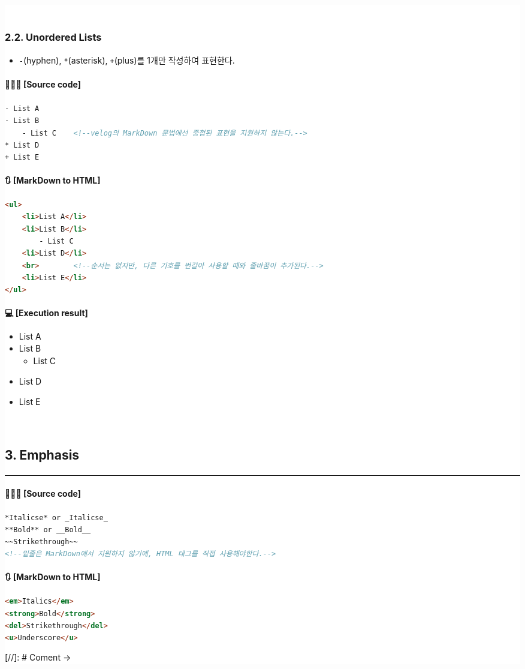 <br>

### **2.2. Unordered Lists**

- `-`(hyphen), `*`(asterisk), `+`(plus)를 1개만 작성하여 표현한다.

#### **🧑🏻‍💻 [Source code]**

```html
- List A
- List B
	- List C	<!--velog의 MarkDown 문법에선 중첩된 표현을 지원하지 않는다.-->
* List D
+ List E
```
#### **🔃 [MarkDown to HTML]**

```html
<ul>
	<li>List A</li>
    <li>List B</li>
		- List C
    <li>List D</li>
    <br>		<!--순서는 없지만, 다른 기호를 번갈아 사용할 때와 줄바꿈이 추가된다.-->
    <li>List E</li>
</ul>
```
#### **💻 [Execution result]**

>
- List A
- List B
	- List C
* List D
+ List E


<br>


## **3. Emphasis**
---

#### **🧑🏻‍💻 [Source code]**

```html
*Italicse* or _Italicse_	
**Bold** or __Bold__	
~~Strikethrough~~	
<!--밑줄은 MarkDown에서 지원하지 않기에, HTML 태그를 직접 사용해야한다.-->
```

#### **🔃 [MarkDown to HTML]**

```html
<em>Italics</em>
<strong>Bold</strong>
<del>Strikethrough</del>
<u>Underscore</u>
```


[참조]: 이미지주소
[참조]: 이미지주소 "설명"
[//]: # Coment		->		